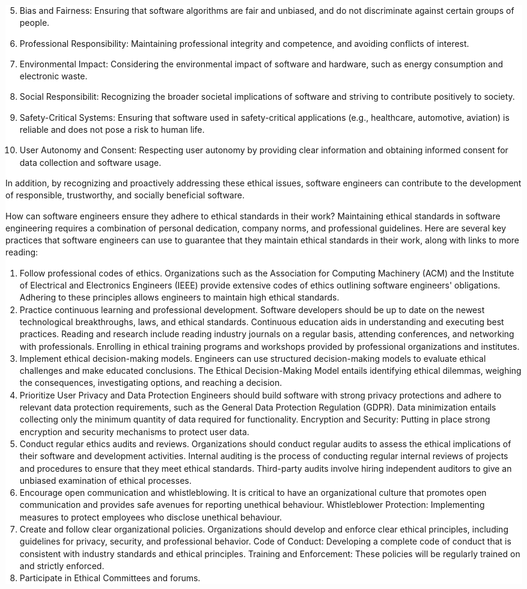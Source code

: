 5.	Bias and Fairness: Ensuring that software algorithms are fair and unbiased, and do not discriminate against certain groups of people.

6.	Professional Responsibility: Maintaining professional integrity and competence, and avoiding conflicts of interest.

7.	Environmental Impact: Considering the environmental impact of software and hardware, such as energy consumption and electronic waste.

8.	Social Responsibilit: Recognizing the broader societal implications of software and striving to contribute positively to society.

9.	Safety-Critical Systems: Ensuring that software used in safety-critical applications (e.g., healthcare, automotive, aviation) is reliable and does not pose a risk to human life.

10.	User Autonomy and Consent: Respecting user autonomy by providing clear information and obtaining informed consent for data collection and software usage.

In addition, by recognizing and proactively addressing these ethical issues, software engineers can contribute to the development of responsible, trustworthy, and socially beneficial software.
 
How can software engineers ensure they adhere to ethical standards in their work?
Maintaining ethical standards in software engineering requires a combination of personal dedication, company norms, and professional guidelines. Here are several key practices that software engineers can use to guarantee that they maintain ethical standards in their work, along with links to more reading:
1. Follow professional codes of ethics.
Organizations such as the Association for Computing Machinery (ACM) and the Institute of Electrical and Electronics Engineers (IEEE) provide extensive codes of ethics outlining software engineers' obligations. Adhering to these principles allows engineers to maintain high ethical standards.
2. Practice continuous learning and professional development.
Software developers should be up to date on the newest technological breakthroughs, laws, and ethical standards. Continuous education aids in understanding and executing best practices.
Reading and research include reading industry journals on a regular basis, attending conferences, and networking with professionals.
Enrolling in ethical training programs and workshops provided by professional organizations and institutes.
3. Implement ethical decision-making models.
Engineers can use structured decision-making models to evaluate ethical challenges and make educated conclusions.
The Ethical Decision-Making Model entails identifying ethical dilemmas, weighing the consequences, investigating options, and reaching a decision.
4. Prioritize User Privacy and Data Protection Engineers should build software with strong privacy protections and adhere to relevant data protection requirements, such as the General Data Protection Regulation (GDPR).
Data minimization entails collecting only the minimum quantity of data required for functionality.
Encryption and Security: Putting in place strong encryption and security mechanisms to protect user data.
5. Conduct regular ethics audits and reviews.
Organizations should conduct regular audits to assess the ethical implications of their software and development activities.
Internal auditing is the process of conducting regular internal reviews of projects and procedures to ensure that they meet ethical standards.
Third-party audits involve hiring independent auditors to give an unbiased examination of ethical processes.
6. Encourage open communication and whistleblowing.
It is critical to have an organizational culture that promotes open communication and provides safe avenues for reporting unethical behaviour.
Whistleblower Protection: Implementing measures to protect employees who disclose unethical behaviour.
7. Create and follow clear organizational policies.
Organizations should develop and enforce clear ethical principles, including guidelines for privacy, security, and professional behavior.
Code of Conduct: Developing a complete code of conduct that is consistent with industry standards and ethical principles.
Training and Enforcement: These policies will be regularly trained on and strictly enforced.
8. Participate in Ethical Committees and forums.